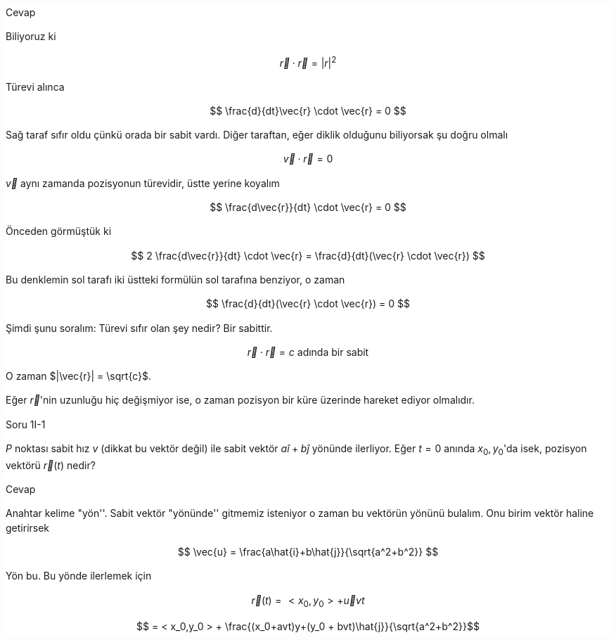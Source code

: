 Cevap

Biliyoruz ki

$$ \vec{r} \cdot \vec{r} = |r|^2 $$

Türevi alınca

$$ 
\frac{d}{dt}\vec{r} \cdot \vec{r} = 0 
 $$

Sağ taraf sıfır oldu çünkü orada bir sabit vardı. Diğer taraftan, eğer
diklik olduğunu biliyorsak şu doğru olmalı

$$ \vec{v} \cdot \vec{r} = 0 $$

$\vec{v}$ aynı zamanda pozisyonun türevidir, üstte yerine koyalım

$$ 
\frac{d\vec{r}}{dt} \cdot \vec{r} = 0
$$

Önceden görmüştük ki 

$$ 
2 \frac{d\vec{r}}{dt} \cdot \vec{r} =
\frac{d}{dt}(\vec{r} \cdot \vec{r})   
 $$

Bu denklemin sol tarafı iki üstteki formülün sol tarafına benziyor, o zaman

$$ \frac{d}{dt}(\vec{r} \cdot \vec{r}) = 0 $$

Şimdi şunu soralım: Türevi sıfır olan şey nedir? Bir sabittir. 

$$ \vec{r} \cdot \vec{r} = c \textrm{ adında bir sabit }$$

O zaman $|\vec{r}| = \sqrt{c}$. 

Eğer $\vec{r}$'nin uzunluğu hiç değişmiyor ise, o zaman pozisyon bir küre
üzerinde hareket ediyor olmalıdır.

Soru 1I-1

$P$ noktası sabit hız $v$ (dikkat bu vektör değil) ile sabit vektör
$a\hat{i}+b\hat{j}$ yönünde ilerliyor. Eğer $t=0$ anında $x_0,y_0$'da isek,
pozisyon vektörü $\vec{r}(t)$ nedir?

Cevap

Anahtar kelime "yön''. Sabit vektör "yönünde'' gitmemiz isteniyor o zaman
bu vektörün yönünü bulalım. Onu birim vektör haline getirirsek 

$$ \vec{u} = \frac{a\hat{i}+b\hat{j}}{\sqrt{a^2+b^2}} $$

Yön bu. Bu yönde ilerlemek için 

$$ \vec{r}(t) = < x_0,y_0 > + \vec{u}vt $$

$$  = < x_0,y_0 > + \frac{(x_0+avt)y+(y_0 + bvt)\hat{j}}{\sqrt{a^2+b^2}}$$
